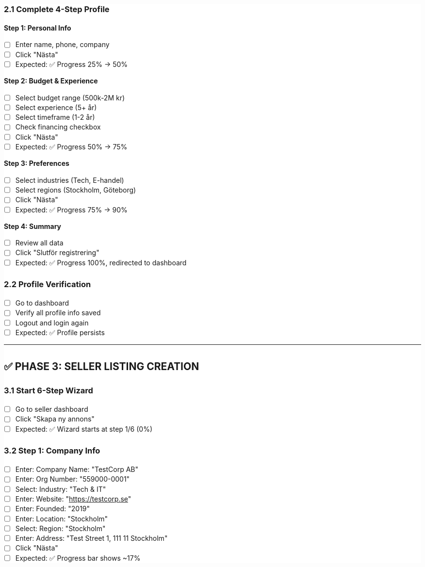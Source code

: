 ### 2.1 Complete 4-Step Profile
**Step 1: Personal Info**
- [ ] Enter name, phone, company
- [ ] Click "Nästa"
- [ ] Expected: ✅ Progress 25% → 50%

**Step 2: Budget & Experience**
- [ ] Select budget range (500k-2M kr)
- [ ] Select experience (5+ år)
- [ ] Select timeframe (1-2 år)
- [ ] Check financing checkbox
- [ ] Click "Nästa"
- [ ] Expected: ✅ Progress 50% → 75%

**Step 3: Preferences**
- [ ] Select industries (Tech, E-handel)
- [ ] Select regions (Stockholm, Göteborg)
- [ ] Click "Nästa"
- [ ] Expected: ✅ Progress 75% → 90%

**Step 4: Summary**
- [ ] Review all data
- [ ] Click "Slutför registrering"
- [ ] Expected: ✅ Progress 100%, redirected to dashboard

### 2.2 Profile Verification
- [ ] Go to dashboard
- [ ] Verify all profile info saved
- [ ] Logout and login again
- [ ] Expected: ✅ Profile persists

---

## ✅ PHASE 3: SELLER LISTING CREATION

### 3.1 Start 6-Step Wizard
- [ ] Go to seller dashboard
- [ ] Click "Skapa ny annons"
- [ ] Expected: ✅ Wizard starts at step 1/6 (0%)

### 3.2 Step 1: Company Info
- [ ] Enter: Company Name: "TestCorp AB"
- [ ] Enter: Org Number: "559000-0001"
- [ ] Select: Industry: "Tech & IT"
- [ ] Enter: Website: "https://testcorp.se"
- [ ] Enter: Founded: "2019"
- [ ] Enter: Location: "Stockholm"
- [ ] Select: Region: "Stockholm"
- [ ] Enter: Address: "Test Street 1, 111 11 Stockholm"
- [ ] Click "Nästa"
- [ ] Expected: ✅ Progress bar shows ~17%
